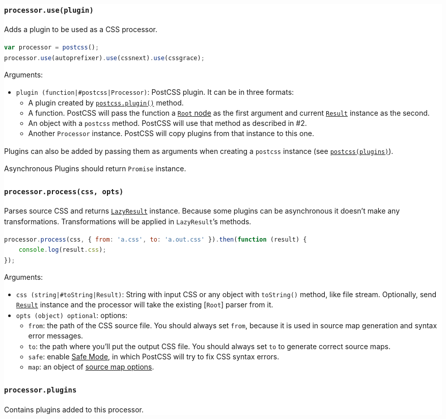 ### `processor.use(plugin)`

Adds a plugin to be used as a CSS processor.

```js
var processor = postcss();
processor.use(autoprefixer).use(cssnext).use(cssgrace);
```

Arguments:

* `plugin (function|#postcss|Processor)`: PostCSS plugin. It can be in three
  formats:
  * A plugin created by [`postcss.plugin()`] method.
  * A function. PostCSS will pass the function a [`Root` node]
    as the first argument and current [`Result`] instance as the second.
  * An object with a `postcss` method. PostCSS will use that method
    as described in #2.
  * Another `Processor` instance. PostCSS will copy plugins
    from that instance to this one.

Plugins can also be added by passing them as arguments when creating
a `postcss` instance (see [`postcss(plugins)`]).

Asynchronous Plugins should return `Promise` instance.

### `processor.process(css, opts)`

Parses source CSS and returns [`LazyResult`] instance. Because some plugins can
be asynchronous it doesn’t make any transformations. Transformations will
be applied in `LazyResult`’s methods.

```js
processor.process(css, { from: 'a.css', to: 'a.out.css' }).then(function (result) {
    console.log(result.css);
});
```

Arguments:

* `css (string|#toString|Result)`: String with input CSS or any object
  with `toString()` method, like file stream. Optionally, send [`Result`]
  instance and the processor will take the existing [`Root`] parser from it.
* `opts (object) optional`: options:
  * `from`: the path of the CSS source file. You should always set `from`,
    because it is used in source map generation and syntax error messages.
  * `to`: the path where you’ll put the output CSS file. You should always set
    `to` to generate correct source maps.
  * `safe`: enable [Safe Mode], in which PostCSS will try
    to fix CSS syntax errors.
  * `map`: an object of [source map options].

### `processor.plugins`

Contains plugins added to this processor.


[`String#replace`]: (https://developer.mozilla.org/en-US/docs/Web/JavaScript/Reference/Global_Objects/String/replace#Specifying_a_function_as_a_parameter)
[`source-map`]: https://github.com/mozilla/source-map
[Promise]:      http://www.html5rocks.com/en/tutorials/es6/promises/
[source map options]: https://github.com/postcss/postcss#source-map
[Safe Mode]:          https://github.com/postcss/postcss#safe-mode
[`Processor#process(css, opts)`]: #processorprocesscss-opts
[`Root#toResult(opts)`]:          #roottoresult-opts
[`LazyResult#then()`]:            #lazythenonfulfilled-onrejected
[`postcss(plugins)`]:             #postcssplugins
[`postcss.plugin()`]:             #postcsspluginname-initializer
[`Declaration` node]:             #declaration-node
[`Result#messages`]:              #resultmessages
[`CssSyntaxError`]:               #csssyntaxerror-class
[`Processor#use`]:                #processoruseplugin
[`Result#warn()`]:                #resultwarn
[`Comment` node]:                 #comment-node
[`AtRule` node]:                  #atrule-node
[`from` option]:                  #processorprocesscss-opts
[`LazyResult`]:                   #lazy-result-class
[`Result#map`]:                   #resultmap
[`Result#css`]:                   #resultcss
[`Root` node]:                    #root-node
[`Rule` node]:                    #rule-node
[`Processor`]:                    #processor-class
[`Warning`]:                      #warning-class
[`Result`]:                       #result-class
[`Input`]:                        #inputclass
